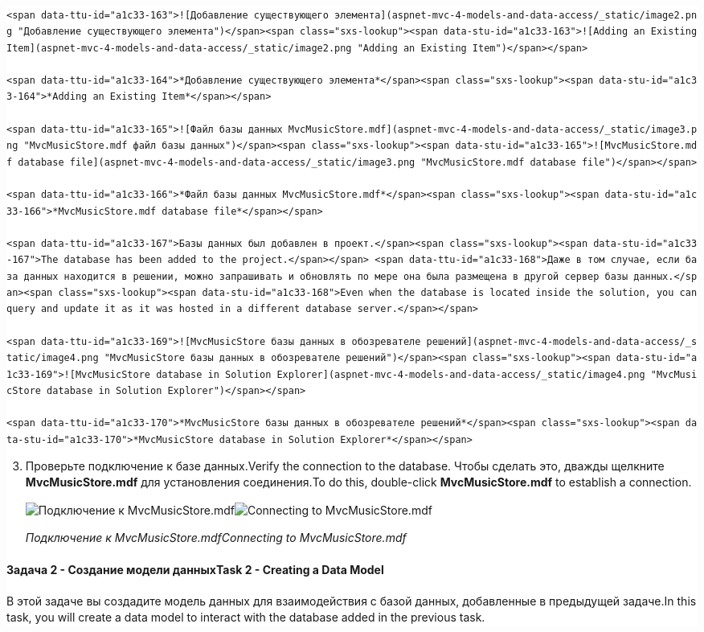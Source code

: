     <span data-ttu-id="a1c33-163">![Добавление существующего элемента](aspnet-mvc-4-models-and-data-access/_static/image2.png "Добавление существующего элемента")</span><span class="sxs-lookup"><span data-stu-id="a1c33-163">![Adding an Existing Item](aspnet-mvc-4-models-and-data-access/_static/image2.png "Adding an Existing Item")</span></span>

    <span data-ttu-id="a1c33-164">*Добавление существующего элемента*</span><span class="sxs-lookup"><span data-stu-id="a1c33-164">*Adding an Existing Item*</span></span>

    <span data-ttu-id="a1c33-165">![Файл базы данных MvcMusicStore.mdf](aspnet-mvc-4-models-and-data-access/_static/image3.png "MvcMusicStore.mdf файл базы данных")</span><span class="sxs-lookup"><span data-stu-id="a1c33-165">![MvcMusicStore.mdf database file](aspnet-mvc-4-models-and-data-access/_static/image3.png "MvcMusicStore.mdf database file")</span></span>

    <span data-ttu-id="a1c33-166">*Файл базы данных MvcMusicStore.mdf*</span><span class="sxs-lookup"><span data-stu-id="a1c33-166">*MvcMusicStore.mdf database file*</span></span>

    <span data-ttu-id="a1c33-167">Базы данных был добавлен в проект.</span><span class="sxs-lookup"><span data-stu-id="a1c33-167">The database has been added to the project.</span></span> <span data-ttu-id="a1c33-168">Даже в том случае, если база данных находится в решении, можно запрашивать и обновлять по мере она была размещена в другой сервер базы данных.</span><span class="sxs-lookup"><span data-stu-id="a1c33-168">Even when the database is located inside the solution, you can query and update it as it was hosted in a different database server.</span></span>

    <span data-ttu-id="a1c33-169">![MvcMusicStore базы данных в обозревателе решений](aspnet-mvc-4-models-and-data-access/_static/image4.png "MvcMusicStore базы данных в обозревателе решений")</span><span class="sxs-lookup"><span data-stu-id="a1c33-169">![MvcMusicStore database in Solution Explorer](aspnet-mvc-4-models-and-data-access/_static/image4.png "MvcMusicStore database in Solution Explorer")</span></span>

    <span data-ttu-id="a1c33-170">*MvcMusicStore базы данных в обозревателе решений*</span><span class="sxs-lookup"><span data-stu-id="a1c33-170">*MvcMusicStore database in Solution Explorer*</span></span>
3. <span data-ttu-id="a1c33-171">Проверьте подключение к базе данных.</span><span class="sxs-lookup"><span data-stu-id="a1c33-171">Verify the connection to the database.</span></span> <span data-ttu-id="a1c33-172">Чтобы сделать это, дважды щелкните **MvcMusicStore.mdf** для установления соединения.</span><span class="sxs-lookup"><span data-stu-id="a1c33-172">To do this, double-click **MvcMusicStore.mdf** to establish a connection.</span></span>

    <span data-ttu-id="a1c33-173">![Подключение к MvcMusicStore.mdf](aspnet-mvc-4-models-and-data-access/_static/image5.png "подключение к MvcMusicStore.mdf")</span><span class="sxs-lookup"><span data-stu-id="a1c33-173">![Connecting to MvcMusicStore.mdf](aspnet-mvc-4-models-and-data-access/_static/image5.png "Connecting to MvcMusicStore.mdf")</span></span>

    <span data-ttu-id="a1c33-174">*Подключение к MvcMusicStore.mdf*</span><span class="sxs-lookup"><span data-stu-id="a1c33-174">*Connecting to MvcMusicStore.mdf*</span></span>

<a id="Ex1Task2"></a>

<a id="Task_2_-_Creating_a_Data_Model"></a>
#### <a name="task-2---creating-a-data-model"></a><span data-ttu-id="a1c33-175">Задача 2 - Создание модели данных</span><span class="sxs-lookup"><span data-stu-id="a1c33-175">Task 2 - Creating a Data Model</span></span>

<span data-ttu-id="a1c33-176">В этой задаче вы создадите модель данных для взаимодействия с базой данных, добавленные в предыдущей задаче.</span><span class="sxs-lookup"><span data-stu-id="a1c33-176">In this task, you will create a data model to interact with the database added in the previous task.</span></span>
